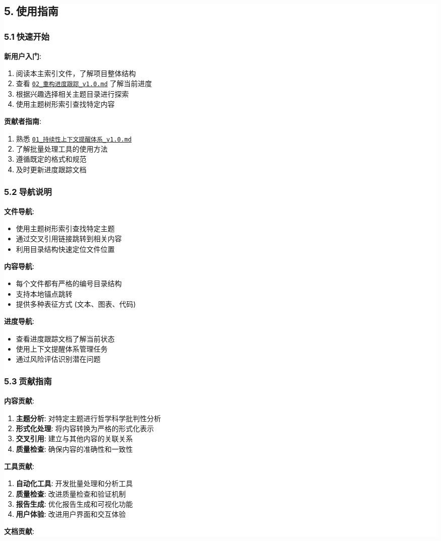 ## 5. 使用指南

### 5.1 快速开始

**新用户入门**:

1. 阅读本主索引文件，了解项目整体结构
2. 查看 [`02_重构进度跟踪_v1.0.md`](README.md) 了解当前进度
3. 根据兴趣选择相关主题目录进行探索
4. 使用主题树形索引查找特定内容

**贡献者指南**:

1. 熟悉 [`01_持续性上下文提醒体系_v1.0.md`](README.md)
2. 了解批量处理工具的使用方法
3. 遵循既定的格式和规范
4. 及时更新进度跟踪文档

### 5.2 导航说明

**文件导航**:

- 使用主题树形索引查找特定主题
- 通过交叉引用链接跳转到相关内容
- 利用目录结构快速定位文件位置

**内容导航**:

- 每个文件都有严格的编号目录结构
- 支持本地锚点跳转
- 提供多种表征方式 (文本、图表、代码)

**进度导航**:

- 查看进度跟踪文档了解当前状态
- 使用上下文提醒体系管理任务
- 通过风险评估识别潜在问题

### 5.3 贡献指南

**内容贡献**:

1. **主题分析**: 对特定主题进行哲学科学批判性分析
2. **形式化处理**: 将内容转换为严格的形式化表示
3. **交叉引用**: 建立与其他内容的关联关系
4. **质量检查**: 确保内容的准确性和一致性

**工具贡献**:

1. **自动化工具**: 开发批量处理和分析工具
2. **质量检查**: 改进质量检查和验证机制
3. **报告生成**: 优化报告生成和可视化功能
4. **用户体验**: 改进用户界面和交互体验

**文档贡献**:
